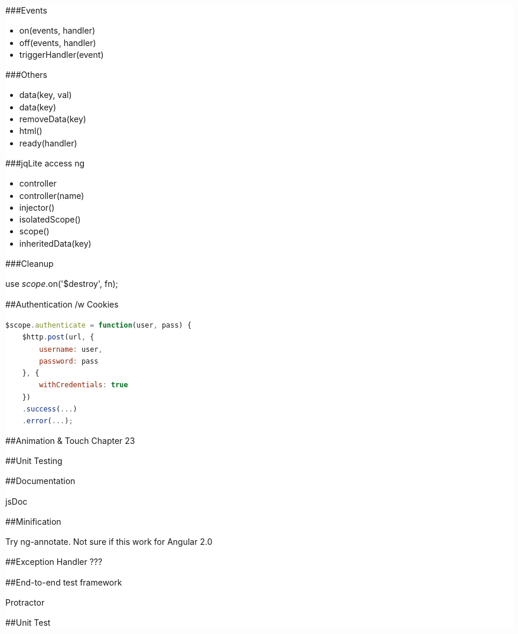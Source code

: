 ###Events

* on(events, handler)
* off(events, handler)
* triggerHandler(event)

###Others

* data(key, val)
* data(key)
* removeData(key)
* html()
* ready(handler)

###jqLite access ng

* controller
* controller(name)
* injector()
* isolatedScope()
* scope()
* inheritedData(key)

###Cleanup

use $scope.$on('$destroy', fn);

##Authentication /w Cookies

```js
$scope.authenticate = function(user, pass) {    
	$http.post(url, {
		username: user,
		password: pass 
	}, {
		withCredentials: true
	})
	.success(...)
	.error(...);
```

##Animation & Touch Chapter 23

##Unit Testing

##Documentation

jsDoc

##Minification

Try ng-annotate. Not sure if this work for Angular 2.0

##Exception Handler ???

##End-to-end test framework

Protractor

##Unit Test
